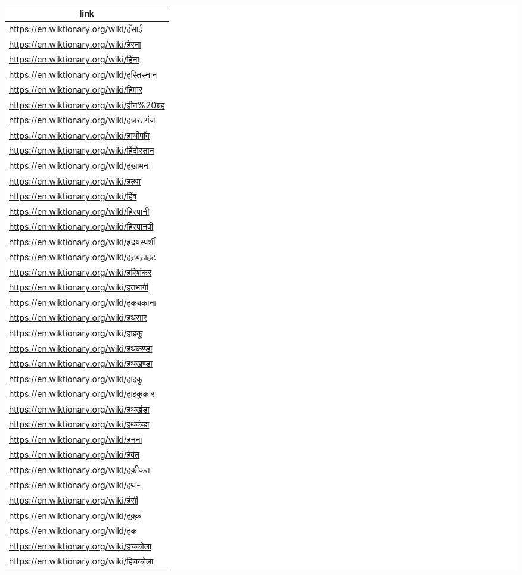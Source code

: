 |link|
|----|
|https://en.wiktionary.org/wiki/हँसाई|
|https://en.wiktionary.org/wiki/हेरना|
|https://en.wiktionary.org/wiki/हिना|
|https://en.wiktionary.org/wiki/हस्तिस्नान|
|https://en.wiktionary.org/wiki/हिमार|
|https://en.wiktionary.org/wiki/हीन%20ग्रह|
|https://en.wiktionary.org/wiki/हज़रतगंज|
|https://en.wiktionary.org/wiki/हाथीपाँव|
|https://en.wiktionary.org/wiki/हिंदोस्तान|
|https://en.wiktionary.org/wiki/हख़ामन|
|https://en.wiktionary.org/wiki/हत्था|
|https://en.wiktionary.org/wiki/हिँव|
|https://en.wiktionary.org/wiki/हिस्पानी|
|https://en.wiktionary.org/wiki/हिस्पानवी|
|https://en.wiktionary.org/wiki/हृदयस्पर्शी|
|https://en.wiktionary.org/wiki/हड़बड़ाहट|
|https://en.wiktionary.org/wiki/हरिशंकर|
|https://en.wiktionary.org/wiki/हतभागी|
|https://en.wiktionary.org/wiki/हकबकाना|
|https://en.wiktionary.org/wiki/हथसार|
|https://en.wiktionary.org/wiki/हाइकू|
|https://en.wiktionary.org/wiki/हथकण्डा|
|https://en.wiktionary.org/wiki/हथखण्डा|
|https://en.wiktionary.org/wiki/हाइकु|
|https://en.wiktionary.org/wiki/हाइकुकार|
|https://en.wiktionary.org/wiki/हथखंडा|
|https://en.wiktionary.org/wiki/हथकंडा|
|https://en.wiktionary.org/wiki/हनना|
|https://en.wiktionary.org/wiki/हेवंत|
|https://en.wiktionary.org/wiki/हक़ीकत|
|https://en.wiktionary.org/wiki/हथ-|
|https://en.wiktionary.org/wiki/हंसी|
|https://en.wiktionary.org/wiki/हक़्क़|
|https://en.wiktionary.org/wiki/हक|
|https://en.wiktionary.org/wiki/हचकोला|
|https://en.wiktionary.org/wiki/हिचकोला|